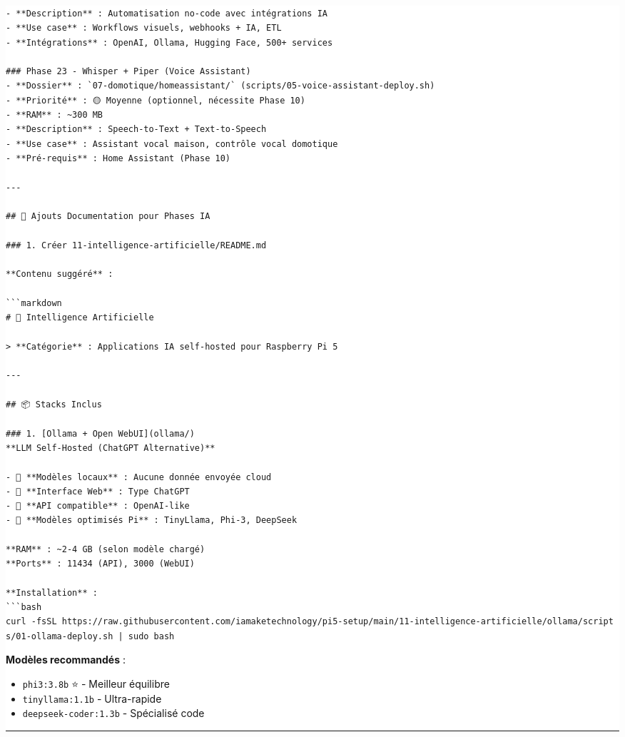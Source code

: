 ```
- **Description** : Automatisation no-code avec intégrations IA
- **Use case** : Workflows visuels, webhooks + IA, ETL
- **Intégrations** : OpenAI, Ollama, Hugging Face, 500+ services

### Phase 23 - Whisper + Piper (Voice Assistant)
- **Dossier** : `07-domotique/homeassistant/` (scripts/05-voice-assistant-deploy.sh)
- **Priorité** : 🟡 Moyenne (optionnel, nécessite Phase 10)
- **RAM** : ~300 MB
- **Description** : Speech-to-Text + Text-to-Speech
- **Use case** : Assistant vocal maison, contrôle vocal domotique
- **Pré-requis** : Home Assistant (Phase 10)

---

## 📝 Ajouts Documentation pour Phases IA

### 1. Créer 11-intelligence-artificielle/README.md

**Contenu suggéré** :

```markdown
# 🤖 Intelligence Artificielle

> **Catégorie** : Applications IA self-hosted pour Raspberry Pi 5

---

## 📦 Stacks Inclus

### 1. [Ollama + Open WebUI](ollama/)
**LLM Self-Hosted (ChatGPT Alternative)**

- 🤖 **Modèles locaux** : Aucune donnée envoyée cloud
- 💬 **Interface Web** : Type ChatGPT
- 🔧 **API compatible** : OpenAI-like
- 📱 **Modèles optimisés Pi** : TinyLlama, Phi-3, DeepSeek

**RAM** : ~2-4 GB (selon modèle chargé)
**Ports** : 11434 (API), 3000 (WebUI)

**Installation** :
```bash
curl -fsSL https://raw.githubusercontent.com/iamaketechnology/pi5-setup/main/11-intelligence-artificielle/ollama/scripts/01-ollama-deploy.sh | sudo bash
```

**Modèles recommandés** :
- `phi3:3.8b` ⭐ - Meilleur équilibre
- `tinyllama:1.1b` - Ultra-rapide
- `deepseek-coder:1.3b` - Spécialisé code

---
